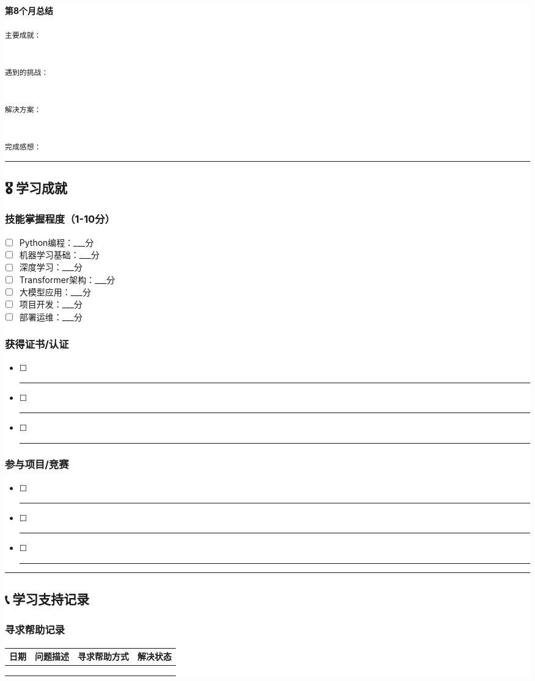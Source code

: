 #### 第8个月总结
```
主要成就：


遇到的挑战：


解决方案：


完成感想：

```

---

## 🎖️ 学习成就

### 技能掌握程度（1-10分）
- [ ] Python编程：___分
- [ ] 机器学习基础：___分
- [ ] 深度学习：___分
- [ ] Transformer架构：___分
- [ ] 大模型应用：___分
- [ ] 项目开发：___分
- [ ] 部署运维：___分

### 获得证书/认证
- [ ] ___________
- [ ] ___________
- [ ] ___________

### 参与项目/竞赛
- [ ] ___________
- [ ] ___________
- [ ] ___________

---

## 📞 学习支持记录

### 寻求帮助记录
| 日期 | 问题描述 | 寻求帮助方式 | 解决状态 |
|------|----------|--------------|----------|
| | | | |
| | | | |
| | | | |
